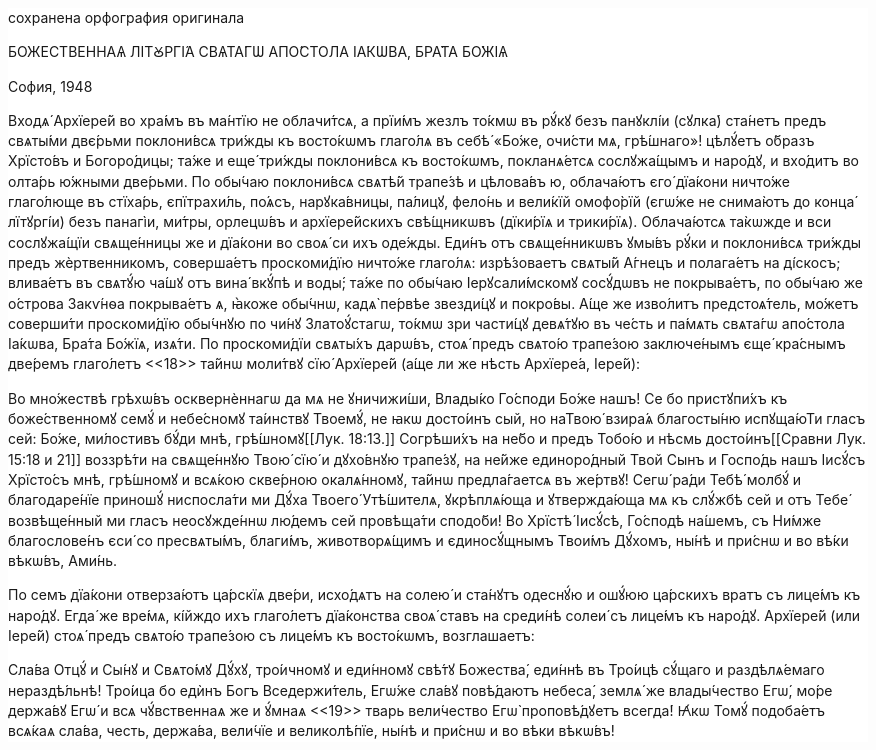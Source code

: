 сохранена орфография оригинала

БОЖЕСТВЕННАѦ ЛІТꙊРГІ́А СВѦТА́ГѠ АПО́СТОЛА ІА́КѠВА, БРА́ТА БО́ЖІѦ

София, 1948

Входѧ́ Архїере́й во хра́мъ въ ма́нтїю не облачи́тсѧ, а прїи́мъ жезлъ то́кмѡ въ
рꙋ́кꙋ безъ панꙋклі́и (сꙋлка́) ста́нетъ предъ свѧты́ми двє́рьми поклони́всѧ
три́жды къ восто́кѡмъ глаго́лѧ въ себѣ́ «Бо́же, очи́сти мѧ, грѣ́шнаго»! цѣлꙋ́етъ
о́бразъ Хрїсто́въ и Богоро́дицы; та́же и еще́ три́жды поклони́всѧ къ восто́кѡмъ,
покланѧ́етсѧ сослꙋжа́щымъ и наро́дꙋ, и вхо́дитъ во олта́рь ю́жными две́рьми. По
обы́чаю поклони́всѧ свѧтѣ́й трапе́зѣ и цѣлова́въ ю, облача́ютъ єго́ дїа́кони
ничто́же глаго́люще въ стїха́рь, єпїтрахи́ль, по́ѧсъ, нарꙋка́вницы, па́лицꙋ,
фело́нь и вели́кїй омофо̀рїй (єгѡ́же не снима̀ютъ до конца́ лїтꙋргі́и) безъ
панагі̀и, ми́тры, орлецѡ́въ и архїере́йскихъ свѣ́щникѡвъ (дїки́рїѧ и трики́рїѧ).
Облача́ютсѧ та̀кѡжде и вси сослꙋжа́щїи свѧще́нницы же и дїа́кони во своѧ́ си ихъ
оде́жды. Еди́нъ отъ свѧще́нникѡвъ ꙋмы́въ рꙋ́ки и поклони́всѧ три́жды предъ
жѐртвенникомъ, соверша́етъ проскоми́дїю ничто́же глаго́лѧ: изрѣ́зоваетъ свѧты́й
А́гнецъ и полага́етъ на ді́скосъ; влива́етъ въ свѧтꙋ́ю ча́шꙋ отъ вина́ вкꙋ́пѣ и
воды́; та́же по обы́чаю Іерꙋсали́мскомꙋ сосꙋ́дѡвъ не покрыва́етъ, по обы́чаю же
о́строва Закѵ́нѳа покрыва́етъ ѧ, ꙗ̀коже обы́чнѡ, кадѧ̀ пе́рвѣе звезди́цꙋ и
покро́вы. А́ще же изво́литъ предстоѧ́тель, мо́жетъ соверши́ти проскоми́дїю
обы́чнꙋю по чи́нꙋ Златоꙋ́стагѡ, то́кмѡ зри части́цꙋ девѧ́тꙋю въ че́сть и па́мѧть
свѧта́гѡ апо́стола Іа́кѡва, Бра́та Бо́жїѧ, изѧ́ти. По проскоми́дїи свѧты́хъ
дарѡ́въ, стоѧ́ предъ свѧто́ю трапе́зою заключе́нымъ єще́ кра́снымъ две́ремъ
глаго́летъ <<18>> та́йнѡ моли́твꙋ сїю́ Архїере́й (а́ще ли же нѣсть Архїере́а,
Іере́й):

Во мно́жествѣ грѣхѡ́въ осквернѐннагѡ да мѧ не ꙋничижи́ши, Влады́ко Го́споди
Бо́же нашъ! Се бо пристꙋпи́хъ къ боже́ственномꙋ семꙋ́ и небе́сномꙋ та́инствꙋ
Твоемꙋ́, не ꙗкѡ досто́инъ сый, но наТвою́ взира́ѧ благосты́ню испꙋща́юТи гласъ
сей: Бо́же, ми́лостивъ бꙋ́ди мнѣ, грѣ́шномꙋ[[Лук. 18:13.]] Согрѣши́хъ на не́бо и
предъ Тобо́ю и нѣсмь досто́инъ[[Сравни Лук. 15:18 и 21]] воззрѣ́ти на свѧще́ннꙋю
Твою́ сїю́ и дꙋхо́внꙋю трапе́зꙋ, на не́йже единоро́дный Твой Сынъ и Госпо́дь
нашъ Іисꙋ́съ Хрїсто́съ мнѣ, грѣ́шномꙋ и всѧ́кою скве́рною окалѧ́нномꙋ, та́йнѡ
предла́гаетсѧ въ же́ртвꙋ! Сегѡ́ ра́ди Тебѣ́ молбꙋ́ и благодаре́нїе приношꙋ́
ниспосла́ти ми Дꙋ́ха Твоего́ Утѣ́шителѧ, ꙋкрѣплѧ́юща и ꙋтвержда́юща мѧ къ
слꙋ́жбѣ сей и отъ Тебе́ возвѣще́нный ми гласъ неосꙋжде́ннѡ лю́демъ сей
провѣща́ти сподо́би! Во Хрїстѣ́ Іисꙋ́сѣ, Го́сподѣ на́шемъ, съ Ни́мже
благослове́нъ єси́ со пресвѧты́мъ, благи́мъ, животворѧ́щимъ и єдиносꙋ́щнымъ
Твои́мъ Дꙋ́хомъ, ны́нѣ и при́снѡ и во вѣ́ки вѣкѡ́въ, Ами́нь.

По семъ дїа́кони отверза́ютъ ца́рскїѧ две́ри, исхо́дѧтъ на солею́ и ста́нꙋтъ
одеснꙋ́ю и ошꙋ́юю ца́рскихъ вратъ съ лице́мъ къ наро́дꙋ. Егда́ же вре́мѧ,
кі́йждо ихъ глаго́летъ дїа́конства своѧ́ ставъ на среди́нѣ солеи́ съ лице́мъ къ
наро́дꙋ. Архїере́й (или Іере́й) стоѧ́ предъ свѧто́ю трапе́зою съ лице́мъ къ
восто́кѡмъ, возглашаетъ:

Сла́ва Отцꙋ́ и Сы́нꙋ и Свѧто́мꙋ Дꙋ́хꙋ, тро́ичномꙋ и еди́нномꙋ свѣ́тꙋ Божества́,
еди́ннѣ въ Тро́ицѣ сꙋ́щаго и раздѣлѧ́емаго нераздѣ́льнѣ! Тро́ица бо едѝнъ Богъ
Вседержи́тель, Егѡ́же сла́вꙋ повѣ́даютъ небеса́, землѧ́ же влады́чество Егѡ́,
мо́ре держа́вꙋ Егѡ́ и всѧ чꙋ́вственнаѧ же и ꙋ́мнаѧ <<19>> тварь вели́чество Егѡ̀
проповѣ́дꙋетъ всегда́! Ꙗ́кѡ Томꙋ́ подоба́етъ всѧ́каѧ сла́ва, честь, держа́ва,
вели́чїе и великолѣ́пїе, ны́нѣ и при́снѡ и во вѣки вѣкѡ́въ!
